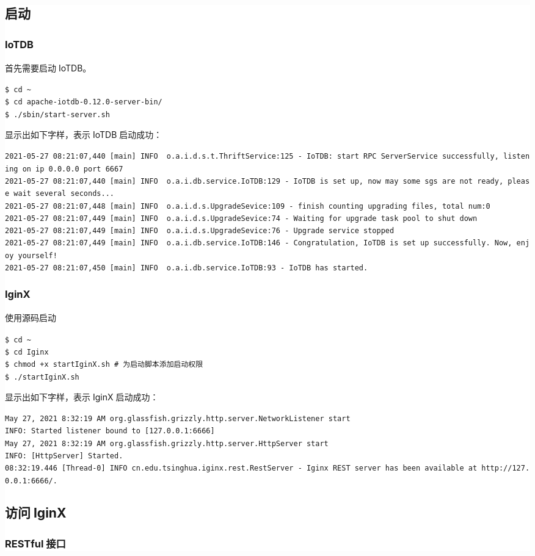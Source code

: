## 启动

### IoTDB

首先需要启动 IoTDB。

```shell
$ cd ~
$ cd apache-iotdb-0.12.0-server-bin/
$ ./sbin/start-server.sh
```

显示出如下字样，表示 IoTDB 启动成功：

```shell
2021-05-27 08:21:07,440 [main] INFO  o.a.i.d.s.t.ThriftService:125 - IoTDB: start RPC ServerService successfully, listening on ip 0.0.0.0 port 6667
2021-05-27 08:21:07,440 [main] INFO  o.a.i.db.service.IoTDB:129 - IoTDB is set up, now may some sgs are not ready, please wait several seconds...
2021-05-27 08:21:07,448 [main] INFO  o.a.i.d.s.UpgradeSevice:109 - finish counting upgrading files, total num:0
2021-05-27 08:21:07,449 [main] INFO  o.a.i.d.s.UpgradeSevice:74 - Waiting for upgrade task pool to shut down
2021-05-27 08:21:07,449 [main] INFO  o.a.i.d.s.UpgradeSevice:76 - Upgrade service stopped
2021-05-27 08:21:07,449 [main] INFO  o.a.i.db.service.IoTDB:146 - Congratulation, IoTDB is set up successfully. Now, enjoy yourself!
2021-05-27 08:21:07,450 [main] INFO  o.a.i.db.service.IoTDB:93 - IoTDB has started.
```

### IginX

使用源码启动

```shell
$ cd ~
$ cd Iginx
$ chmod +x startIginX.sh # 为启动脚本添加启动权限
$ ./startIginX.sh
```

显示出如下字样，表示 IginX 启动成功：

```shell
May 27, 2021 8:32:19 AM org.glassfish.grizzly.http.server.NetworkListener start
INFO: Started listener bound to [127.0.0.1:6666]
May 27, 2021 8:32:19 AM org.glassfish.grizzly.http.server.HttpServer start
INFO: [HttpServer] Started.
08:32:19.446 [Thread-0] INFO cn.edu.tsinghua.iginx.rest.RestServer - Iginx REST server has been available at http://127.0.0.1:6666/.
```

## 访问 IginX

### RESTful 接口
